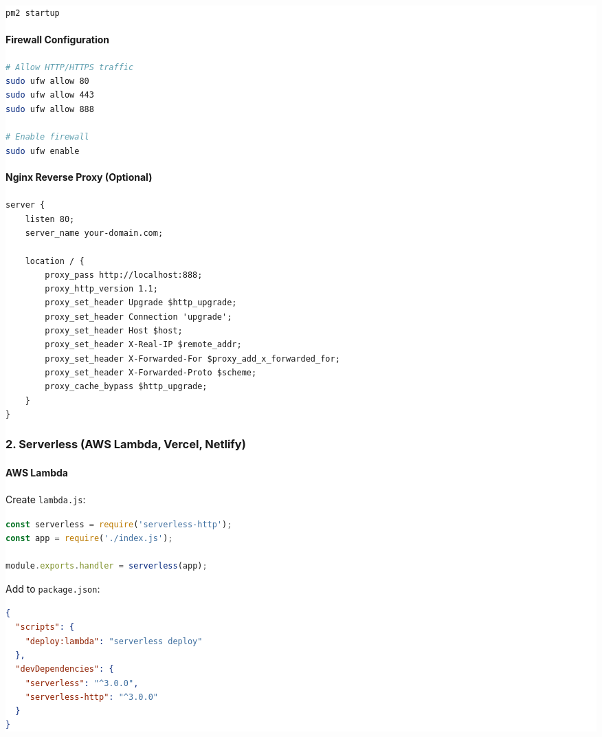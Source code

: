 ```bash
pm2 startup
```

#### Firewall Configuration
```bash
# Allow HTTP/HTTPS traffic
sudo ufw allow 80
sudo ufw allow 443
sudo ufw allow 888

# Enable firewall
sudo ufw enable
```

#### Nginx Reverse Proxy (Optional)
```nginx
server {
    listen 80;
    server_name your-domain.com;

    location / {
        proxy_pass http://localhost:888;
        proxy_http_version 1.1;
        proxy_set_header Upgrade $http_upgrade;
        proxy_set_header Connection 'upgrade';
        proxy_set_header Host $host;
        proxy_set_header X-Real-IP $remote_addr;
        proxy_set_header X-Forwarded-For $proxy_add_x_forwarded_for;
        proxy_set_header X-Forwarded-Proto $scheme;
        proxy_cache_bypass $http_upgrade;
    }
}
```

### 2. Serverless (AWS Lambda, Vercel, Netlify)

#### AWS Lambda
Create `lambda.js`:
```javascript
const serverless = require('serverless-http');
const app = require('./index.js');

module.exports.handler = serverless(app);
```

Add to `package.json`:
```json
{
  "scripts": {
    "deploy:lambda": "serverless deploy"
  },
  "devDependencies": {
    "serverless": "^3.0.0",
    "serverless-http": "^3.0.0"
  }
}
```
